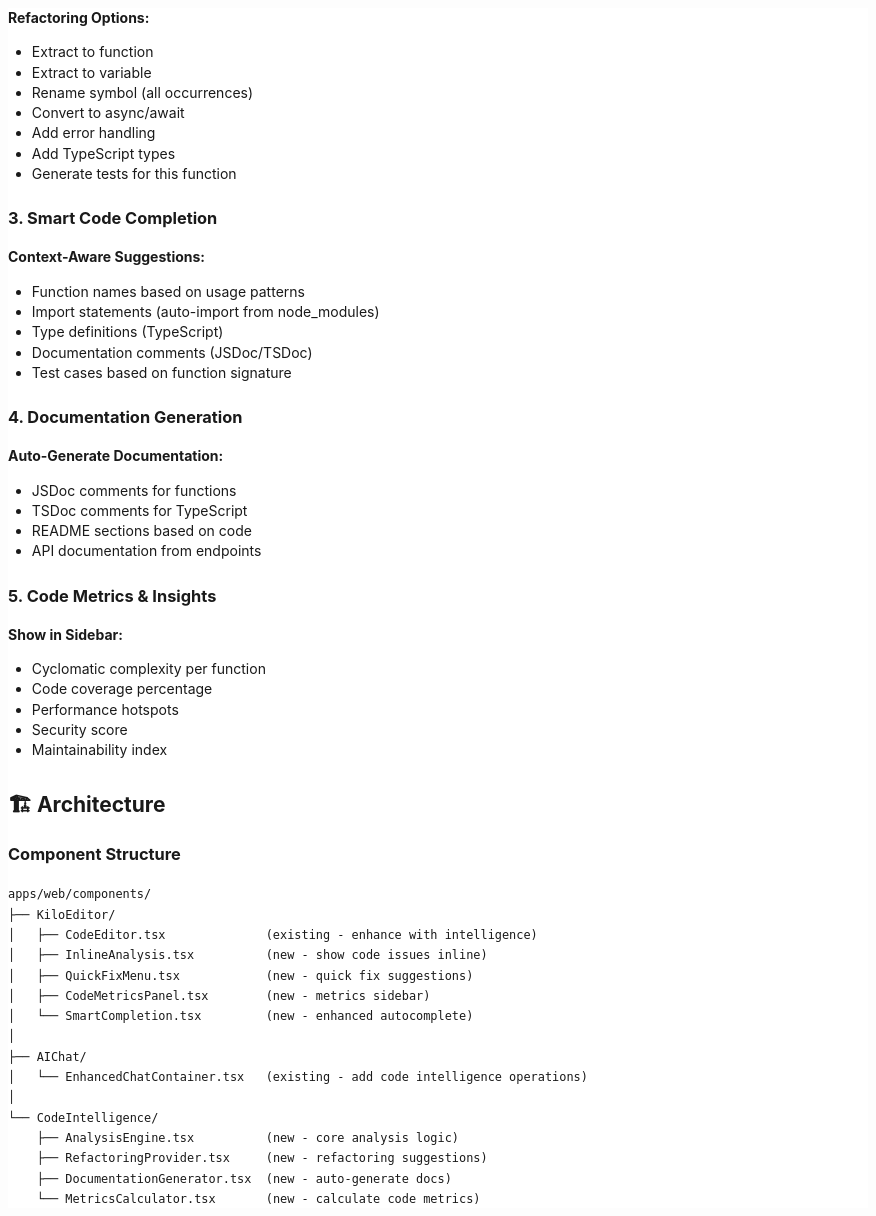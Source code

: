 **Refactoring Options:**

- Extract to function
- Extract to variable
- Rename symbol (all occurrences)
- Convert to async/await
- Add error handling
- Add TypeScript types
- Generate tests for this function

### 3. Smart Code Completion

**Context-Aware Suggestions:**

- Function names based on usage patterns
- Import statements (auto-import from node_modules)
- Type definitions (TypeScript)
- Documentation comments (JSDoc/TSDoc)
- Test cases based on function signature

### 4. Documentation Generation

**Auto-Generate Documentation:**

- JSDoc comments for functions
- TSDoc comments for TypeScript
- README sections based on code
- API documentation from endpoints

### 5. Code Metrics & Insights

**Show in Sidebar:**

- Cyclomatic complexity per function
- Code coverage percentage
- Performance hotspots
- Security score
- Maintainability index

## 🏗️ Architecture

### Component Structure

```
apps/web/components/
├── KiloEditor/
│   ├── CodeEditor.tsx              (existing - enhance with intelligence)
│   ├── InlineAnalysis.tsx          (new - show code issues inline)
│   ├── QuickFixMenu.tsx            (new - quick fix suggestions)
│   ├── CodeMetricsPanel.tsx        (new - metrics sidebar)
│   └── SmartCompletion.tsx         (new - enhanced autocomplete)
│
├── AIChat/
│   └── EnhancedChatContainer.tsx   (existing - add code intelligence operations)
│
└── CodeIntelligence/
    ├── AnalysisEngine.tsx          (new - core analysis logic)
    ├── RefactoringProvider.tsx     (new - refactoring suggestions)
    ├── DocumentationGenerator.tsx  (new - auto-generate docs)
    └── MetricsCalculator.tsx       (new - calculate code metrics)
```
